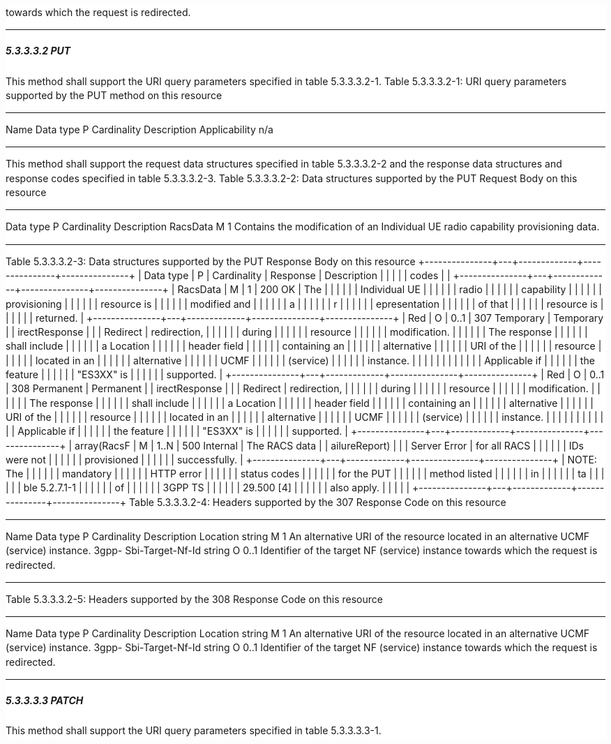towards which the request is redirected.
* * *
##### 5.3.3.3.2 PUT
This method shall support the URI query parameters specified in table
5.3.3.3.2-1.
Table 5.3.3.3.2-1: URI query parameters supported by the PUT method on this
resource
* * *
Name Data type P Cardinality Description Applicability n/a
* * *
This method shall support the request data structures specified in table
5.3.3.3.2-2 and the response data structures and response codes specified in
table 5.3.3.3.2-3.
Table 5.3.3.3.2-2: Data structures supported by the PUT Request Body on this
resource
* * *
Data type P Cardinality Description RacsData M 1 Contains the modification of
an Individual UE radio capability provisioning data.
* * *
Table 5.3.3.3.2-3: Data structures supported by the PUT Response Body on this
resource
+---------------+---+-------------+---------------+---------------+ | Data type | P | Cardinality | Response | Description | | | | | codes | | +---------------+---+-------------+---------------+---------------+ | RacsData | M | 1 | 200 OK | The | | | | | | Individual UE | | | | | | radio | | | | | | capability | | | | | | provisioning | | | | | | resource is | | | | | | modified and | | | | | | a | | | | | | r | | | | | | epresentation | | | | | | of that | | | | | | resource is | | | | | | returned. | +---------------+---+-------------+---------------+---------------+ | Red | O | 0..1 | 307 Temporary | Temporary | | irectResponse | | | Redirect | redirection, | | | | | | during | | | | | | resource | | | | | | modification. | | | | | | The response | | | | | | shall include | | | | | | a Location | | | | | | header field | | | | | | containing an | | | | | | alternative | | | | | | URI of the | | | | | | resource | | | | | | located in an | | | | | | alternative | | | | | | UCMF | | | | | | (service) | | | | | | instance. | | | | | | | | | | | | Applicable if | | | | | | the feature | | | | | | \"ES3XX\" is | | | | | | supported. | +---------------+---+-------------+---------------+---------------+ | Red | O | 0..1 | 308 Permanent | Permanent | | irectResponse | | | Redirect | redirection, | | | | | | during | | | | | | resource | | | | | | modification. | | | | | | The response | | | | | | shall include | | | | | | a Location | | | | | | header field | | | | | | containing an | | | | | | alternative | | | | | | URI of the | | | | | | resource | | | | | | located in an | | | | | | alternative | | | | | | UCMF | | | | | | (service) | | | | | | instance. | | | | | | | | | | | | Applicable if | | | | | | the feature | | | | | | \"ES3XX\" is | | | | | | supported. | +---------------+---+-------------+---------------+---------------+ | array(RacsF | M | 1..N | 500 Internal | The RACS data | | ailureReport) | | | Server Error | for all RACS | | | | | | IDs were not | | | | | | provisioned | | | | | | successfully. | +---------------+---+-------------+---------------+---------------+ | NOTE: The | | | | | | mandatory | | | | | | HTTP error | | | | | | status codes | | | | | | for the PUT | | | | | | method listed | | | | | | in | | | | | | ta | | | | | | ble 5.2.7.1-1 | | | | | | of | | | | | | 3GPP TS | | | | | | 29.500 [4] | | | | | | also apply. | | | | | +---------------+---+-------------+---------------+---------------+
Table 5.3.3.3.2-4: Headers supported by the 307 Response Code on this resource
* * *
Name Data type P Cardinality Description Location string M 1 An alternative
URI of the resource located in an alternative UCMF (service) instance. 3gpp-
Sbi-Target-Nf-Id string O 0..1 Identifier of the target NF (service) instance
towards which the request is redirected.
* * *
Table 5.3.3.3.2-5: Headers supported by the 308 Response Code on this resource
* * *
Name Data type P Cardinality Description Location string M 1 An alternative
URI of the resource located in an alternative UCMF (service) instance. 3gpp-
Sbi-Target-Nf-Id string O 0..1 Identifier of the target NF (service) instance
towards which the request is redirected.
* * *
##### 5.3.3.3.3 PATCH
This method shall support the URI query parameters specified in table
5.3.3.3.3-1.